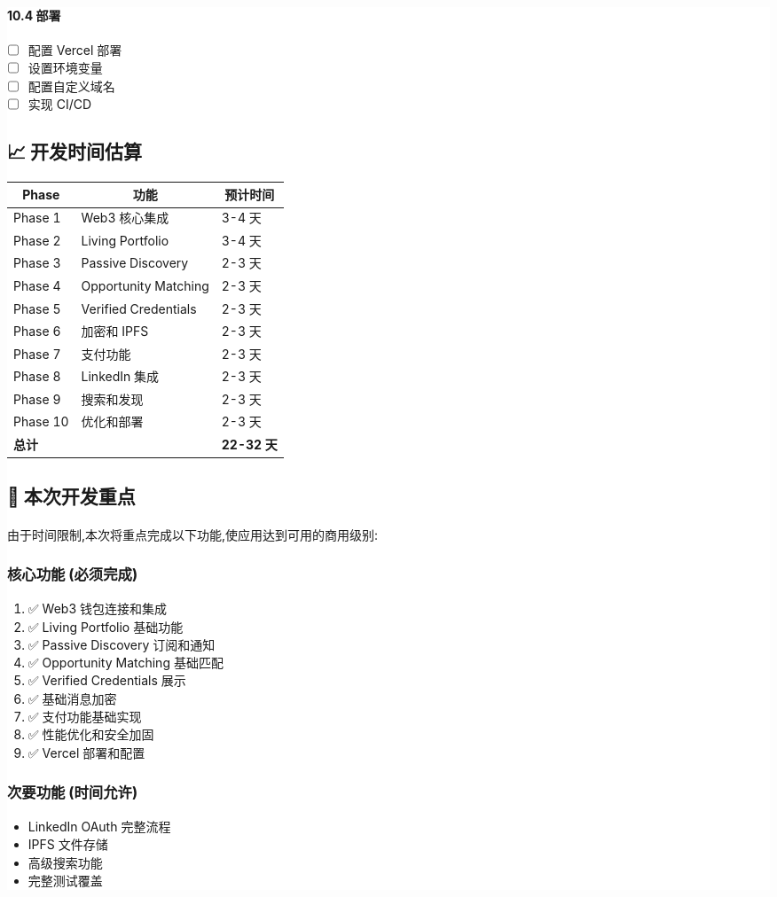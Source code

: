 #### 10.4 部署
- [ ] 配置 Vercel 部署
- [ ] 设置环境变量
- [ ] 配置自定义域名
- [ ] 实现 CI/CD

## 📈 开发时间估算

| Phase | 功能 | 预计时间 |
|-------|------|---------|
| Phase 1 | Web3 核心集成 | 3-4 天 |
| Phase 2 | Living Portfolio | 3-4 天 |
| Phase 3 | Passive Discovery | 2-3 天 |
| Phase 4 | Opportunity Matching | 2-3 天 |
| Phase 5 | Verified Credentials | 2-3 天 |
| Phase 6 | 加密和 IPFS | 2-3 天 |
| Phase 7 | 支付功能 | 2-3 天 |
| Phase 8 | LinkedIn 集成 | 2-3 天 |
| Phase 9 | 搜索和发现 | 2-3 天 |
| Phase 10 | 优化和部署 | 2-3 天 |
| **总计** | | **22-32 天** |

## 🎯 本次开发重点

由于时间限制,本次将重点完成以下功能,使应用达到可用的商用级别:

### 核心功能 (必须完成)
1. ✅ Web3 钱包连接和集成
2. ✅ Living Portfolio 基础功能
3. ✅ Passive Discovery 订阅和通知
4. ✅ Opportunity Matching 基础匹配
5. ✅ Verified Credentials 展示
6. ✅ 基础消息加密
7. ✅ 支付功能基础实现
8. ✅ 性能优化和安全加固
9. ✅ Vercel 部署和配置

### 次要功能 (时间允许)
- LinkedIn OAuth 完整流程
- IPFS 文件存储
- 高级搜索功能
- 完整测试覆盖
